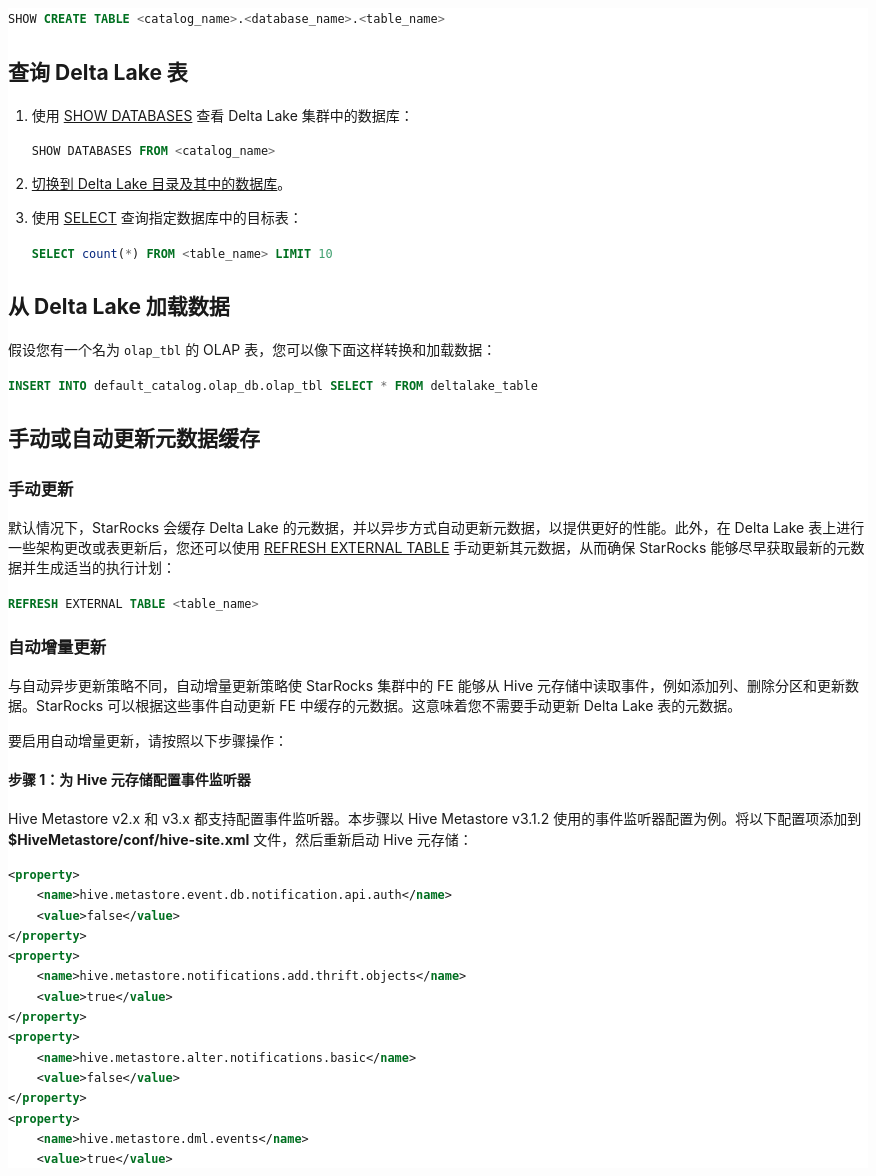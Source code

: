   ```SQL
  SHOW CREATE TABLE <catalog_name>.<database_name>.<table_name>
  ```

## 查询 Delta Lake 表

1. 使用 [SHOW DATABASES](../../sql-reference/sql-statements/data-manipulation/SHOW_DATABASES.md) 查看 Delta Lake 集群中的数据库：

   ```SQL
   SHOW DATABASES FROM <catalog_name>
   ```

2. [切换到 Delta Lake 目录及其中的数据库](#切换到-delta-lake-目录及其中的数据库)。

3. 使用 [SELECT](../../sql-reference/sql-statements/data-manipulation/SELECT.md) 查询指定数据库中的目标表：

   ```SQL
   SELECT count(*) FROM <table_name> LIMIT 10
   ```

## 从 Delta Lake 加载数据

假设您有一个名为 `olap_tbl` 的 OLAP 表，您可以像下面这样转换和加载数据：

```SQL
INSERT INTO default_catalog.olap_db.olap_tbl SELECT * FROM deltalake_table
```

## 手动或自动更新元数据缓存

### 手动更新

默认情况下，StarRocks 会缓存 Delta Lake 的元数据，并以异步方式自动更新元数据，以提供更好的性能。此外，在 Delta Lake 表上进行一些架构更改或表更新后，您还可以使用 [REFRESH EXTERNAL TABLE](../../sql-reference/sql-statements/data-definition/REFRESH_EXTERNAL_TABLE.md) 手动更新其元数据，从而确保 StarRocks 能够尽早获取最新的元数据并生成适当的执行计划：

```SQL
REFRESH EXTERNAL TABLE <table_name>
```

### 自动增量更新

与自动异步更新策略不同，自动增量更新策略使 StarRocks 集群中的 FE 能够从 Hive 元存储中读取事件，例如添加列、删除分区和更新数据。StarRocks 可以根据这些事件自动更新 FE 中缓存的元数据。这意味着您不需要手动更新 Delta Lake 表的元数据。

要启用自动增量更新，请按照以下步骤操作：

#### 步骤 1：为 Hive 元存储配置事件监听器

Hive Metastore v2.x 和 v3.x 都支持配置事件监听器。本步骤以 Hive Metastore v3.1.2 使用的事件监听器配置为例。将以下配置项添加到 **$HiveMetastore/conf/hive-site.xml** 文件，然后重新启动 Hive 元存储：

```XML
<property>
    <name>hive.metastore.event.db.notification.api.auth</name>
    <value>false</value>
</property>
<property>
    <name>hive.metastore.notifications.add.thrift.objects</name>
    <value>true</value>
</property>
<property>
    <name>hive.metastore.alter.notifications.basic</name>
    <value>false</value>
</property>
<property>
    <name>hive.metastore.dml.events</name>
    <value>true</value>
```